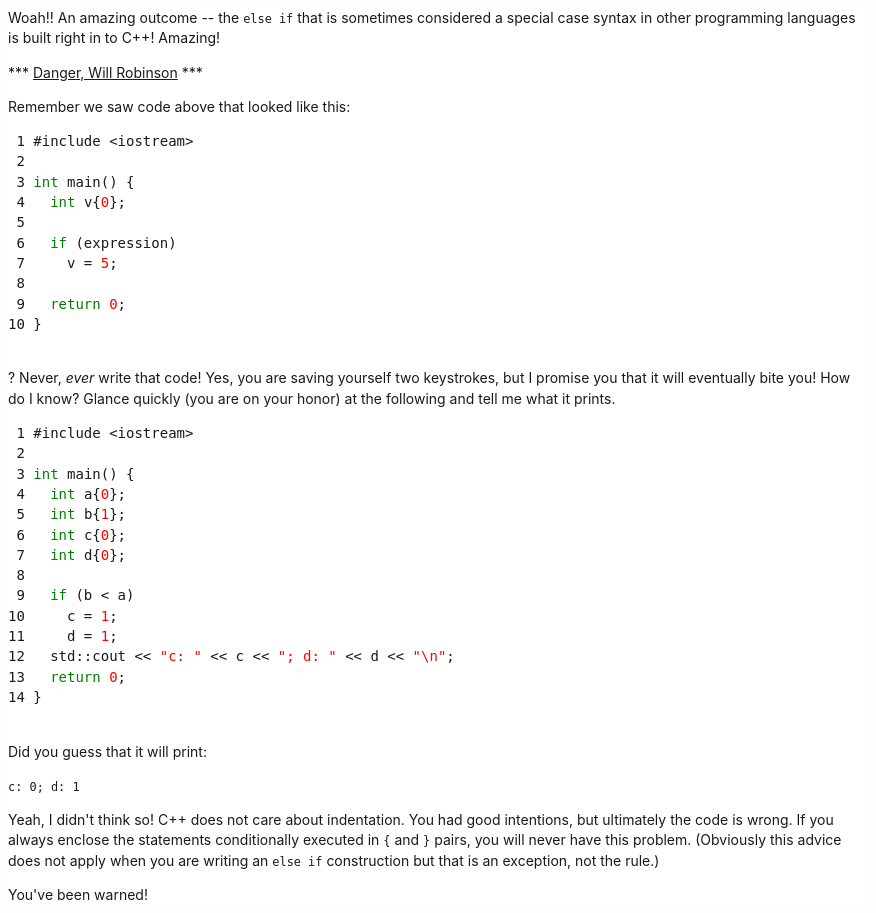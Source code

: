 Woah!! An amazing outcome -- the `else if` that is sometimes considered a special case syntax in other programming languages is built right in to C++! Amazing!

*** [Danger, Will Robinson](https://en.wikipedia.org/wiki/Lost_in_Space) ***

Remember we saw code above that looked like this:

<html><head></head><body><pre>
 1 #include &lt;iostream&gt;
 2 
 3 <font color=green>int</font> main() {
 4   <font color=green>int</font> v{<font color=red>0</font>};
 5 
 6   <font color=green>if</font> (expression)
 7     v = <font color=red>5</font>;
 8 
 9   <font color=green>return</font> <font color=red>0</font>;
10 }

</pre></body></html>

? Never, _ever_ write that code! Yes, you are saving yourself two keystrokes, but I promise you that it will eventually bite you! How do I know? Glance quickly (you are on your honor) at the following and tell me what it prints.

<html><head></head><body><pre>
 1 #include &lt;iostream&gt;
 2 
 3 <font color=green>int</font> main() {
 4   <font color=green>int</font> a{<font color=red>0</font>};
 5   <font color=green>int</font> b{<font color=red>1</font>};
 6   <font color=green>int</font> c{<font color=red>0</font>};
 7   <font color=green>int</font> d{<font color=red>0</font>};
 8 
 9   <font color=green>if</font> (b &lt; a)
10     c = <font color=red>1</font>;
11     d = <font color=red>1</font>;
12   std::cout << <font color=red>"c: "</font> << c << <font color=red>"; d: "</font> << d << <font color=red>"\n"</font>;
13   <font color=green>return</font> <font color=red>0</font>;
14 }

</pre></body></html>

Did you guess that it will print:

```
c: 0; d: 1
```

Yeah, I didn't think so! C++ does not care about indentation. You had good intentions, but ultimately the code is wrong. If you always enclose the statements conditionally executed in `{` and `}` pairs, you will never have this problem. (Obviously this advice does not apply when you are writing an `else if` construction but that is an exception, not the rule.)

You've been warned!
